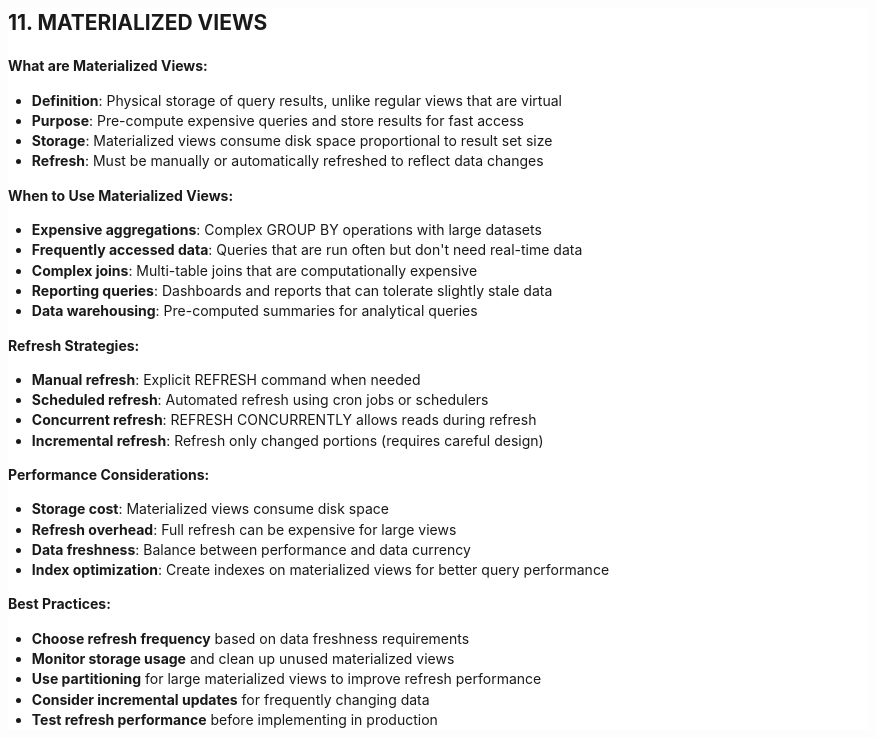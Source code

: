 ## 11. MATERIALIZED VIEWS

**What are Materialized Views:**
- **Definition**: Physical storage of query results, unlike regular views that are virtual
- **Purpose**: Pre-compute expensive queries and store results for fast access
- **Storage**: Materialized views consume disk space proportional to result set size
- **Refresh**: Must be manually or automatically refreshed to reflect data changes

**When to Use Materialized Views:**
- **Expensive aggregations**: Complex GROUP BY operations with large datasets
- **Frequently accessed data**: Queries that are run often but don't need real-time data
- **Complex joins**: Multi-table joins that are computationally expensive
- **Reporting queries**: Dashboards and reports that can tolerate slightly stale data
- **Data warehousing**: Pre-computed summaries for analytical queries

**Refresh Strategies:**
- **Manual refresh**: Explicit REFRESH command when needed
- **Scheduled refresh**: Automated refresh using cron jobs or schedulers
- **Concurrent refresh**: REFRESH CONCURRENTLY allows reads during refresh
- **Incremental refresh**: Refresh only changed portions (requires careful design)

**Performance Considerations:**
- **Storage cost**: Materialized views consume disk space
- **Refresh overhead**: Full refresh can be expensive for large views
- **Data freshness**: Balance between performance and data currency
- **Index optimization**: Create indexes on materialized views for better query performance

**Best Practices:**
- **Choose refresh frequency** based on data freshness requirements
- **Monitor storage usage** and clean up unused materialized views
- **Use partitioning** for large materialized views to improve refresh performance
- **Consider incremental updates** for frequently changing data
- **Test refresh performance** before implementing in production
